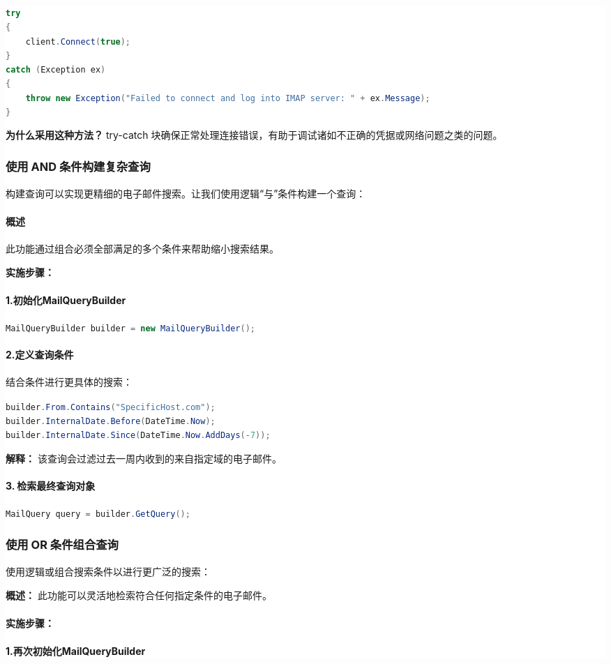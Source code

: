 ```csharp
try
{
    client.Connect(true);
}
catch (Exception ex)
{
    throw new Exception("Failed to connect and log into IMAP server: " + ex.Message);
}
```
**为什么采用这种方法？**
try-catch 块确保正常处理连接错误，有助于调试诸如不正确的凭据或网络问题之类的问题。

### 使用 AND 条件构建复杂查询

构建查询可以实现更精细的电子邮件搜索。让我们使用逻辑“与”条件构建一个查询：

#### 概述

此功能通过组合必须全部满足的多个条件来帮助缩小搜索结果。

**实施步骤：**

#### 1.初始化MailQueryBuilder

```csharp
MailQueryBuilder builder = new MailQueryBuilder();
```

#### 2.定义查询条件

结合条件进行更具体的搜索：

```csharp
builder.From.Contains("SpecificHost.com");
builder.InternalDate.Before(DateTime.Now);
builder.InternalDate.Since(DateTime.Now.AddDays(-7));
```
**解释：**
该查询会过滤过去一周内收到的来自指定域的电子邮件。

#### 3. 检索最终查询对象

```csharp
MailQuery query = builder.GetQuery();
```

### 使用 OR 条件组合查询

使用逻辑或组合搜索条件以进行更广泛的搜索：

**概述：**
此功能可以灵活地检索符合任何指定条件的电子邮件。

#### 实施步骤：

#### 1.再次初始化MailQueryBuilder
